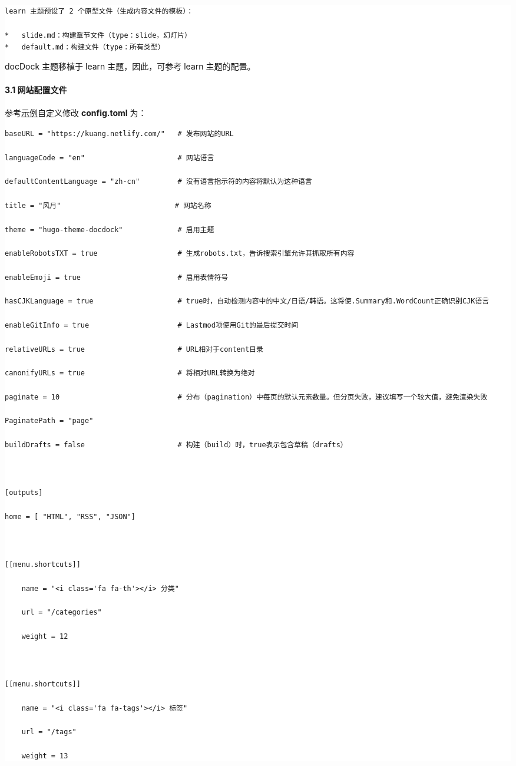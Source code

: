     learn 主题预设了 2 个原型文件（生成内容文件的模板）：
    
    *   slide.md：构建章节文件（type：slide，幻灯片）
    *   default.md：构建文件（type：所有类型）

docDock 主题移植于 learn 主题，因此，可参考 learn 主题的配置。

#### 3.1 网站配置文件

参考[示例](https://github.com/lisliehaha/myHugoBlog/blob/master/blog/config.toml)自定义修改 **config.toml** 为：

```
baseURL = "https://kuang.netlify.com/"   # 发布网站的URL

languageCode = "en"                      # 网站语言

defaultContentLanguage = "zh-cn"         # 没有语言指示符的内容将默认为这种语言

title = "风月"                           # 网站名称

theme = "hugo-theme-docdock"             # 启用主题

enableRobotsTXT = true                   # 生成robots.txt，告诉搜索引擎允许其抓取所有内容

enableEmoji = true                       # 启用表情符号

hasCJKLanguage = true                    # true时，自动检测内容中的中文/日语/韩语。这将使.Summary和.WordCount正确识别CJK语言

enableGitInfo = true                     # Lastmod项使用Git的最后提交时间

relativeURLs = true                      # URL相对于content目录

canonifyURLs = true                      # 将相对URL转换为绝对

paginate = 10                            # 分布（pagination）中每页的默认元素数量。但分页失败，建议填写一个较大值，避免渲染失败

PaginatePath = "page"

buildDrafts = false                      # 构建（build）时，true表示包含草稿（drafts）



[outputs]

home = [ "HTML", "RSS", "JSON"]



[[menu.shortcuts]]

    name = "<i class='fa fa-th'></i> 分类"

    url = "/categories"

    weight = 12



[[menu.shortcuts]]

    name = "<i class='fa fa-tags'></i> 标签"

    url = "/tags"

    weight = 13
```